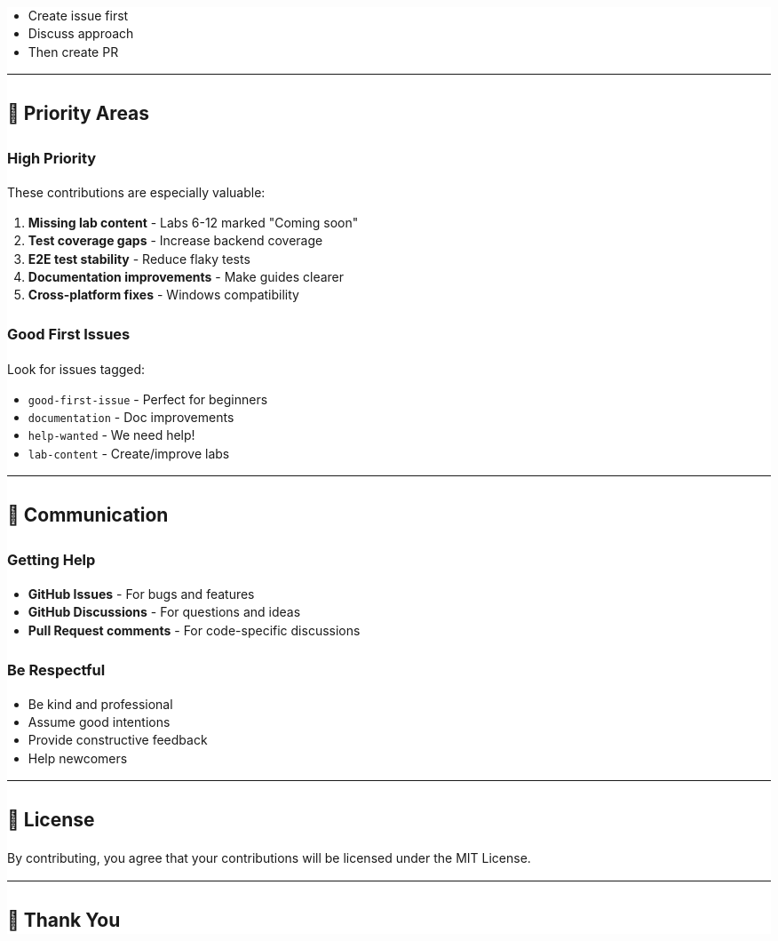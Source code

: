 - Create issue first
- Discuss approach
- Then create PR

---

## 🎯 Priority Areas

### High Priority

These contributions are especially valuable:

1. **Missing lab content** - Labs 6-12 marked "Coming soon"
2. **Test coverage gaps** - Increase backend coverage
3. **E2E test stability** - Reduce flaky tests
4. **Documentation improvements** - Make guides clearer
5. **Cross-platform fixes** - Windows compatibility

### Good First Issues

Look for issues tagged:

- `good-first-issue` - Perfect for beginners
- `documentation` - Doc improvements
- `help-wanted` - We need help!
- `lab-content` - Create/improve labs

---

## 💬 Communication

### Getting Help

- **GitHub Issues** - For bugs and features
- **GitHub Discussions** - For questions and ideas
- **Pull Request comments** - For code-specific discussions

### Be Respectful

- Be kind and professional
- Assume good intentions
- Provide constructive feedback
- Help newcomers

---

## 📜 License

By contributing, you agree that your contributions will be licensed under the MIT License.

---

## 🙏 Thank You
